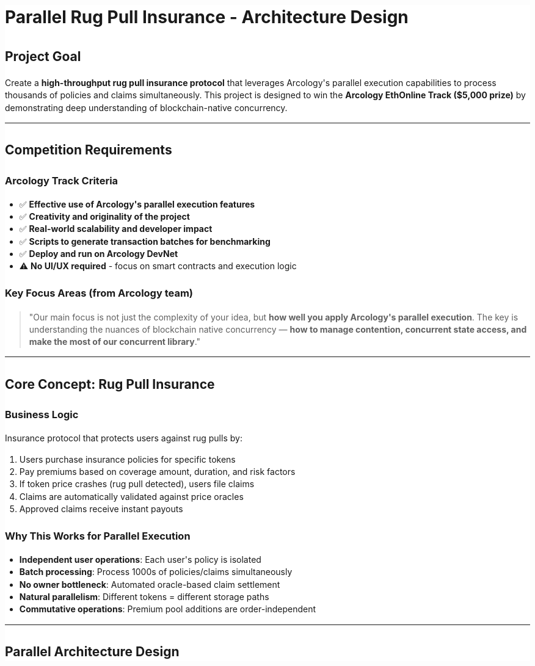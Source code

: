 # Parallel Rug Pull Insurance - Architecture Design

## Project Goal
Create a **high-throughput rug pull insurance protocol** that leverages Arcology's parallel execution capabilities to process thousands of policies and claims simultaneously. This project is designed to win the **Arcology EthOnline Track ($5,000 prize)** by demonstrating deep understanding of blockchain-native concurrency.

---

## Competition Requirements

### Arcology Track Criteria
- ✅ **Effective use of Arcology's parallel execution features**
- ✅ **Creativity and originality of the project**
- ✅ **Real-world scalability and developer impact**
- ✅ **Scripts to generate transaction batches for benchmarking**
- ✅ **Deploy and run on Arcology DevNet**
- ⚠️ **No UI/UX required** - focus on smart contracts and execution logic

### Key Focus Areas (from Arcology team)
> "Our main focus is not just the complexity of your idea, but **how well you apply Arcology's parallel execution**. The key is understanding the nuances of blockchain native concurrency — **how to manage contention, concurrent state access, and make the most of our concurrent library**."

---

## Core Concept: Rug Pull Insurance

### Business Logic
Insurance protocol that protects users against rug pulls by:
1. Users purchase insurance policies for specific tokens
2. Pay premiums based on coverage amount, duration, and risk factors
3. If token price crashes (rug pull detected), users file claims
4. Claims are automatically validated against price oracles
5. Approved claims receive instant payouts

### Why This Works for Parallel Execution
- **Independent user operations**: Each user's policy is isolated
- **Batch processing**: Process 1000s of policies/claims simultaneously
- **No owner bottleneck**: Automated oracle-based claim settlement
- **Natural parallelism**: Different tokens = different storage paths
- **Commutative operations**: Premium pool additions are order-independent

---

## Parallel Architecture Design

